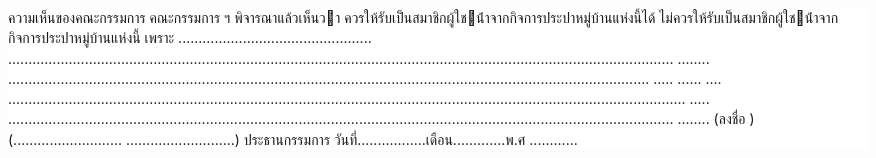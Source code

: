 ความเห็นของคณะกรรมการ คณะกรรมการ ฯ พิจารณาแล้วเห็นวา ควรให้รับเป็นสมาชิกผู้ใชน้ําจากกิจการประปาหมู่บ้านแห่งนี้ได้ ไม่ควรให้รับเป็นสมาชิกผู้ใชน้ําจากกิจการประปาหมู่บ้านแห่งนี้ เพราะ ................................................ ..................................................................................................................................................................... ........ ............................................................................................................................................................... ..... ...... .... ........................................................................................................................................................................ ..... ..................................................................................................................................................................... ........ (ลงชื่อ ) (........................... ...........................) ประธานกรรมการ วันที่.................เดือน.............พ.ศ ............

